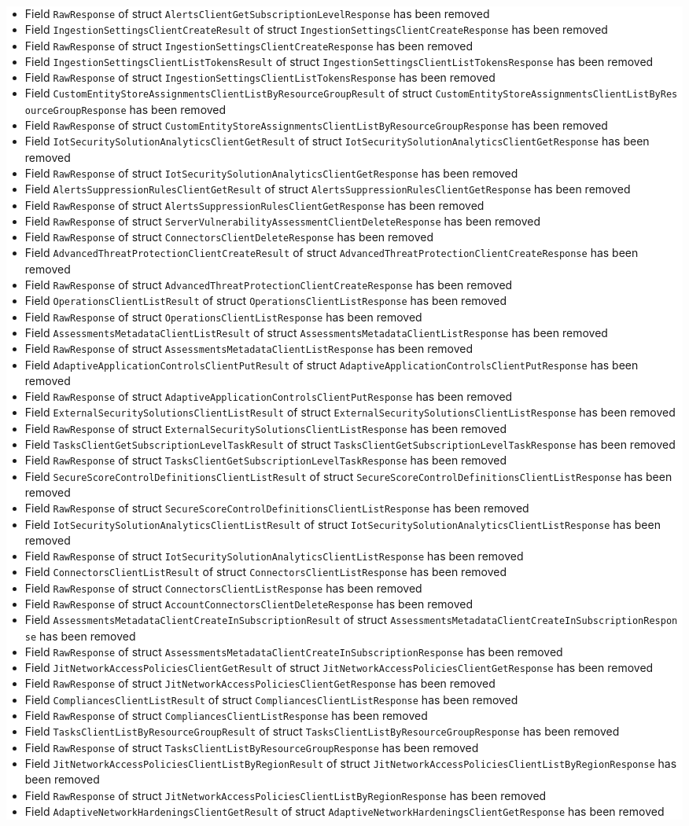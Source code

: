- Field `RawResponse` of struct `AlertsClientGetSubscriptionLevelResponse` has been removed
- Field `IngestionSettingsClientCreateResult` of struct `IngestionSettingsClientCreateResponse` has been removed
- Field `RawResponse` of struct `IngestionSettingsClientCreateResponse` has been removed
- Field `IngestionSettingsClientListTokensResult` of struct `IngestionSettingsClientListTokensResponse` has been removed
- Field `RawResponse` of struct `IngestionSettingsClientListTokensResponse` has been removed
- Field `CustomEntityStoreAssignmentsClientListByResourceGroupResult` of struct `CustomEntityStoreAssignmentsClientListByResourceGroupResponse` has been removed
- Field `RawResponse` of struct `CustomEntityStoreAssignmentsClientListByResourceGroupResponse` has been removed
- Field `IotSecuritySolutionAnalyticsClientGetResult` of struct `IotSecuritySolutionAnalyticsClientGetResponse` has been removed
- Field `RawResponse` of struct `IotSecuritySolutionAnalyticsClientGetResponse` has been removed
- Field `AlertsSuppressionRulesClientGetResult` of struct `AlertsSuppressionRulesClientGetResponse` has been removed
- Field `RawResponse` of struct `AlertsSuppressionRulesClientGetResponse` has been removed
- Field `RawResponse` of struct `ServerVulnerabilityAssessmentClientDeleteResponse` has been removed
- Field `RawResponse` of struct `ConnectorsClientDeleteResponse` has been removed
- Field `AdvancedThreatProtectionClientCreateResult` of struct `AdvancedThreatProtectionClientCreateResponse` has been removed
- Field `RawResponse` of struct `AdvancedThreatProtectionClientCreateResponse` has been removed
- Field `OperationsClientListResult` of struct `OperationsClientListResponse` has been removed
- Field `RawResponse` of struct `OperationsClientListResponse` has been removed
- Field `AssessmentsMetadataClientListResult` of struct `AssessmentsMetadataClientListResponse` has been removed
- Field `RawResponse` of struct `AssessmentsMetadataClientListResponse` has been removed
- Field `AdaptiveApplicationControlsClientPutResult` of struct `AdaptiveApplicationControlsClientPutResponse` has been removed
- Field `RawResponse` of struct `AdaptiveApplicationControlsClientPutResponse` has been removed
- Field `ExternalSecuritySolutionsClientListResult` of struct `ExternalSecuritySolutionsClientListResponse` has been removed
- Field `RawResponse` of struct `ExternalSecuritySolutionsClientListResponse` has been removed
- Field `TasksClientGetSubscriptionLevelTaskResult` of struct `TasksClientGetSubscriptionLevelTaskResponse` has been removed
- Field `RawResponse` of struct `TasksClientGetSubscriptionLevelTaskResponse` has been removed
- Field `SecureScoreControlDefinitionsClientListResult` of struct `SecureScoreControlDefinitionsClientListResponse` has been removed
- Field `RawResponse` of struct `SecureScoreControlDefinitionsClientListResponse` has been removed
- Field `IotSecuritySolutionAnalyticsClientListResult` of struct `IotSecuritySolutionAnalyticsClientListResponse` has been removed
- Field `RawResponse` of struct `IotSecuritySolutionAnalyticsClientListResponse` has been removed
- Field `ConnectorsClientListResult` of struct `ConnectorsClientListResponse` has been removed
- Field `RawResponse` of struct `ConnectorsClientListResponse` has been removed
- Field `RawResponse` of struct `AccountConnectorsClientDeleteResponse` has been removed
- Field `AssessmentsMetadataClientCreateInSubscriptionResult` of struct `AssessmentsMetadataClientCreateInSubscriptionResponse` has been removed
- Field `RawResponse` of struct `AssessmentsMetadataClientCreateInSubscriptionResponse` has been removed
- Field `JitNetworkAccessPoliciesClientGetResult` of struct `JitNetworkAccessPoliciesClientGetResponse` has been removed
- Field `RawResponse` of struct `JitNetworkAccessPoliciesClientGetResponse` has been removed
- Field `CompliancesClientListResult` of struct `CompliancesClientListResponse` has been removed
- Field `RawResponse` of struct `CompliancesClientListResponse` has been removed
- Field `TasksClientListByResourceGroupResult` of struct `TasksClientListByResourceGroupResponse` has been removed
- Field `RawResponse` of struct `TasksClientListByResourceGroupResponse` has been removed
- Field `JitNetworkAccessPoliciesClientListByRegionResult` of struct `JitNetworkAccessPoliciesClientListByRegionResponse` has been removed
- Field `RawResponse` of struct `JitNetworkAccessPoliciesClientListByRegionResponse` has been removed
- Field `AdaptiveNetworkHardeningsClientGetResult` of struct `AdaptiveNetworkHardeningsClientGetResponse` has been removed